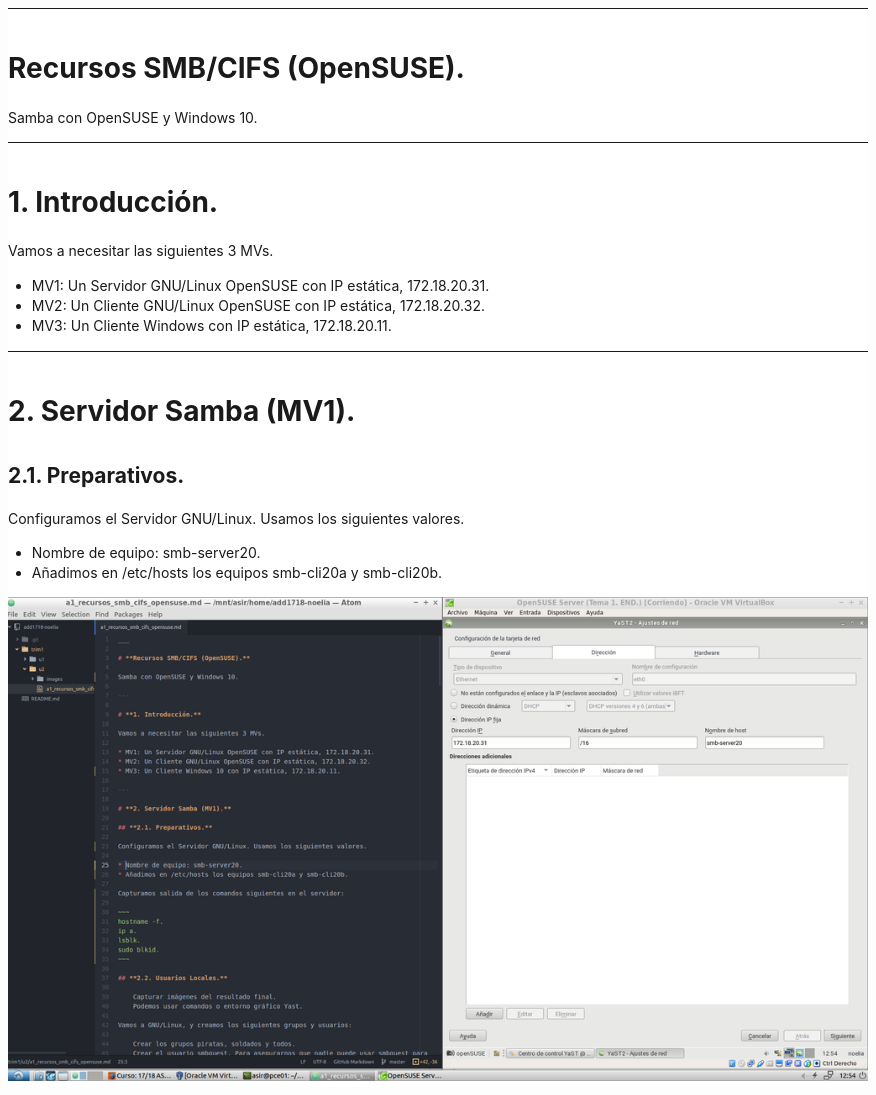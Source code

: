 ___

# **Recursos SMB/CIFS (OpenSUSE).**

Samba con OpenSUSE y Windows 10.

---

# **1. Introducción.**

Vamos a necesitar las siguientes 3 MVs.

* MV1: Un Servidor GNU/Linux OpenSUSE con IP estática, 172.18.20.31.
* MV2: Un Cliente GNU/Linux OpenSUSE con IP estática, 172.18.20.32.
* MV3: Un Cliente Windows con IP estática, 172.18.20.11.

---

# **2. Servidor Samba (MV1).**

## **2.1. Preparativos.**

Configuramos el Servidor GNU/Linux. Usamos los siguientes valores.

* Nombre de equipo: smb-server20.
* Añadimos en /etc/hosts los equipos smb-cli20a y smb-cli20b.

![imagen](./images/a1_recursos_smb_cifs_opensuse/01.png)
